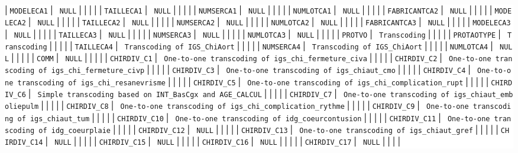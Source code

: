 | `MODELECA1` | ` NULL` |  |   |   |
| `TAILLECA1` | ` NULL` |  |   |   |
| `NUMSERCA1` | ` NULL` |  |   |   |
| `NUMLOTCA1` | ` NULL` |  |   |   |
| `FABRICANTCA2` | ` NULL` |  |   |   |
| `MODELECA2` | ` NULL` |  |   |   |
| `TAILLECA2` | ` NULL` |  |   |   |
| `NUMSERCA2` | ` NULL` |  |   |   |
| `NUMLOTCA2` | ` NULL` |  |   |   |
| `FABRICANTCA3` | ` NULL` |  |   |   |
| `MODELECA3` | ` NULL` |  |   |   |
| `TAILLECA3` | ` NULL` |  |   |   |
| `NUMSERCA3` | ` NULL` |  |   |   |
| `NUMLOTCA3` | ` NULL` |  |   |   |
| `PROTVO` | ` Transcoding` |  |   |   |
| `PROTAOTYPE` | ` Transcoding` |  |   |   |
| `TAILLECA4` | ` Transcoding of IGS_ChiAort` |  |   |   |
| `NUMSERCA4` | ` Transcoding of IGS_ChiAort` |  |   |   |
| `NUMLOTCA4` | ` NULL` |  |   |   |
| `COMM` | ` NULL` |  |   |   |
| `CHIRDIV_C1` | ` One-to-one transcoding of igs_chi_fermeture_civa` |  |   |   |
| `CHIRDIV_C2` | ` One-to-one transcoding of igs_chi_fermeture_civp` |  |   |   |
| `CHIRDIV_C3` | ` One-to-one transcoding of igs_chiaut_cmo` |  |   |   |
| `CHIRDIV_C4` | ` One-to-one transcoding of igs_chi_resanevrisme` |  |   |   |
| `CHIRDIV_C5` | ` One-to-one transcoding of igs_chi_complication_rupt` |  |   |   |
| `CHIRDIV_C6` | ` Simple transcoding based on INT_BasCgx and AGE_CALCUL` |  |   |   |
| `CHIRDIV_C7` | ` One-to-one transcoding of igs_chiaut_emboliepulm` |  |   |   |
| `CHIRDIV_C8` | ` One-to-one transcoding of igs_chi_complication_rythme` |  |   |   |
| `CHIRDIV_C9` | ` One-to-one transcoding of igs_chiaut_tum` |  |   |   |
| `CHIRDIV_C10` | ` One-to-one transcoding of idg_coeurcontusion` |  |   |   |
| `CHIRDIV_C11` | ` One-to-one transcoding of idg_coeurplaie` |  |   |   |
| `CHIRDIV_C12` | ` NULL` |  |   |   |
| `CHIRDIV_C13` | ` One-to-one transcoding of igs_chiaut_gref` |  |   |   |
| `CHIRDIV_C14` | ` NULL` |  |   |   |
| `CHIRDIV_C15` | ` NULL` |  |   |   |
| `CHIRDIV_C16` | ` NULL` |  |   |   |
| `CHIRDIV_C17` | ` NULL` |  |   |   |